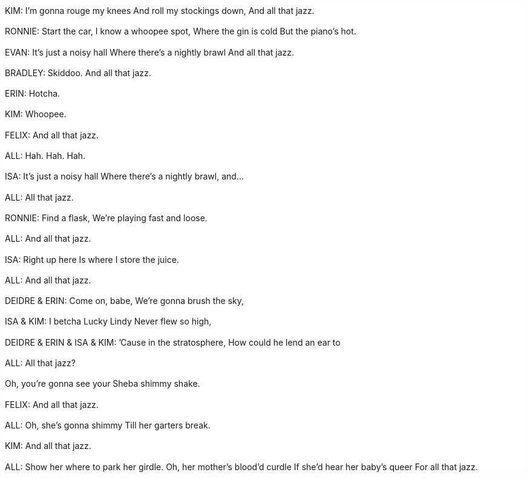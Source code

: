 KIM: I’m gonna rouge my knees
And roll my stockings down,
And all that jazz.

RONNIE: Start the car,
I know a whoopee spot,
Where the gin is cold
But the piano’s hot.

EVAN: It’s just a noisy hall
Where there’s a nightly brawl
And all that jazz.

BRADLEY: Skiddoo. And all that jazz.

ERIN: Hotcha.

KIM: Whoopee.

FELIX: And all that jazz.

ALL: Hah. Hah. Hah.

ISA: It’s just a noisy hall
Where there’s a nightly brawl, and…

ALL: All that jazz.

RONNIE: Find a flask,
We’re playing fast and loose.

ALL: And all that jazz.

ISA: Right up here
Is where I store the juice.

ALL: And all that jazz.

DEIDRE & ERIN: Come on, babe,
We’re gonna brush the sky,

ISA & KIM: I betcha Lucky Lindy
Never flew so high,

DEIDRE & ERIN & ISA & KIM: ’Cause in the stratosphere,
How could he lend an ear to

ALL: All that jazz?

Oh, you’re gonna see your
Sheba shimmy shake.

FELIX: And all that jazz.

ALL: Oh, she’s gonna shimmy
Till her garters break.

KIM: And all that jazz.

ALL: Show her where to park her girdle.
Oh, her mother’s blood’d curdle
If she’d hear her baby’s queer
For all that jazz.
